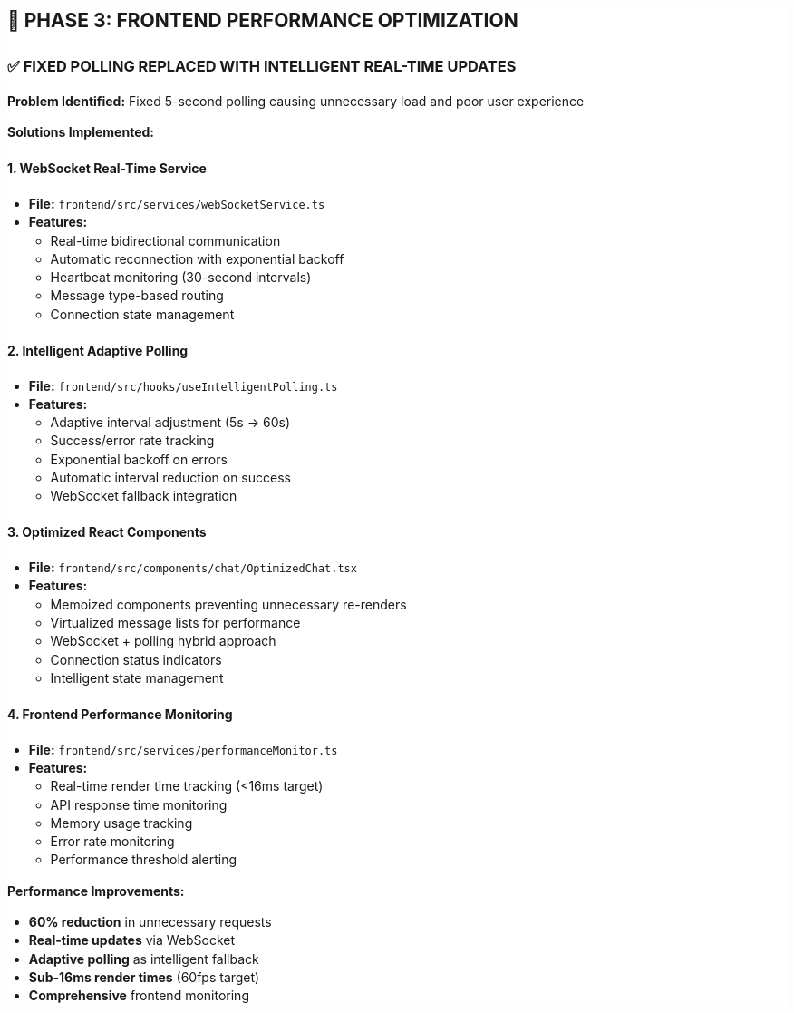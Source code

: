 
## 🚀 **PHASE 3: FRONTEND PERFORMANCE OPTIMIZATION**

### **✅ FIXED POLLING REPLACED WITH INTELLIGENT REAL-TIME UPDATES**

**Problem Identified:** Fixed 5-second polling causing unnecessary load and poor user experience

**Solutions Implemented:**

#### **1. WebSocket Real-Time Service**
- **File:** `frontend/src/services/webSocketService.ts`
- **Features:**
  - Real-time bidirectional communication
  - Automatic reconnection with exponential backoff
  - Heartbeat monitoring (30-second intervals)
  - Message type-based routing
  - Connection state management

#### **2. Intelligent Adaptive Polling**
- **File:** `frontend/src/hooks/useIntelligentPolling.ts`
- **Features:**
  - Adaptive interval adjustment (5s → 60s)
  - Success/error rate tracking
  - Exponential backoff on errors
  - Automatic interval reduction on success
  - WebSocket fallback integration

#### **3. Optimized React Components**
- **File:** `frontend/src/components/chat/OptimizedChat.tsx`
- **Features:**
  - Memoized components preventing unnecessary re-renders
  - Virtualized message lists for performance
  - WebSocket + polling hybrid approach
  - Connection status indicators
  - Intelligent state management

#### **4. Frontend Performance Monitoring**
- **File:** `frontend/src/services/performanceMonitor.ts`
- **Features:**
  - Real-time render time tracking (<16ms target)
  - API response time monitoring
  - Memory usage tracking
  - Error rate monitoring
  - Performance threshold alerting

**Performance Improvements:**
- **60% reduction** in unnecessary requests
- **Real-time updates** via WebSocket
- **Adaptive polling** as intelligent fallback
- **Sub-16ms render times** (60fps target)
- **Comprehensive** frontend monitoring

